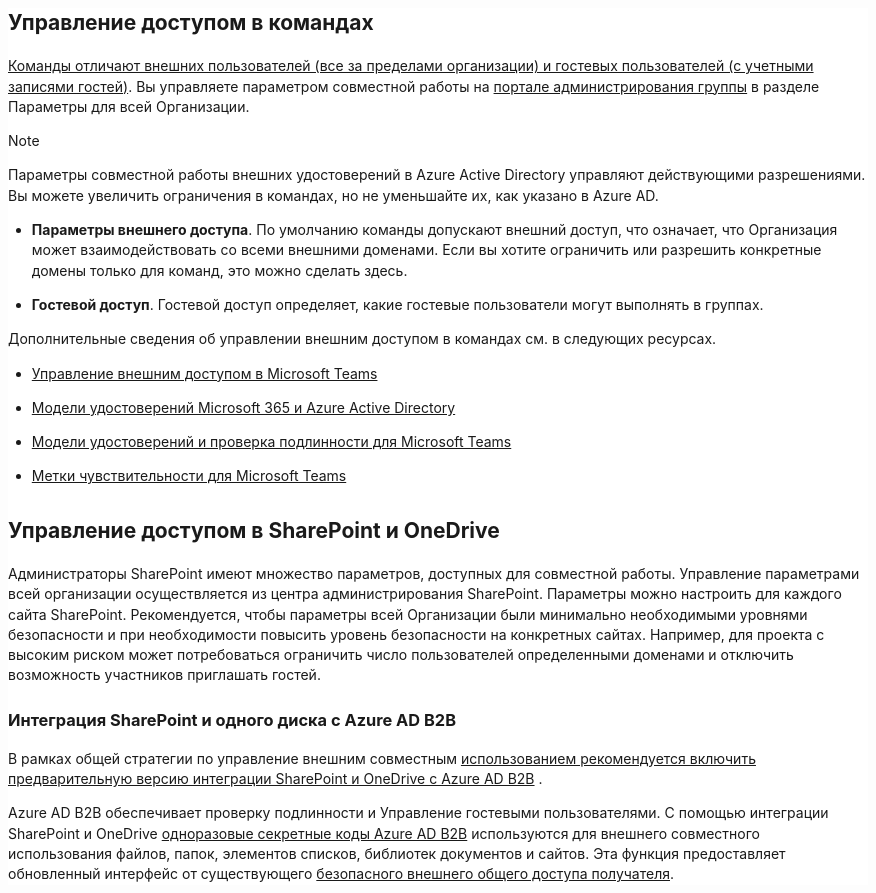 ## <a name="govern-access-in-teams"></a>Управление доступом в командах

[Команды отличают внешних пользователей (все за пределами организации) и гостевых пользователей (с учетными записями гостей)](https://docs.microsoft.com/microsoftteams/communicate-with-users-from-other-organizations?WT.mc_id=TeamsAdminCenterCSH). Вы управляете параметром совместной работы на [портале администрирования группы](https://admin.teams.microsoft.com/company-wide-settings/external-communications) в разделе Параметры для всей Организации. 

> [!NOTE]
> Параметры совместной работы внешних удостоверений в Azure Active Directory управляют действующими разрешениями. Вы можете увеличить ограничения в командах, но не уменьшайте их, как указано в Azure AD.

* **Параметры внешнего доступа**. По умолчанию команды допускают внешний доступ, что означает, что Организация может взаимодействовать со всеми внешними доменами. Если вы хотите ограничить или разрешить конкретные домены только для команд, это можно сделать здесь.

* **Гостевой доступ**. Гостевой доступ определяет, какие гостевые пользователи могут выполнять в группах.

Дополнительные сведения об управлении внешним доступом в командах см. в следующих ресурсах.

* [Управление внешним доступом в Microsoft Teams](https://docs.microsoft.com/microsoftteams/manage-external-access)

* [Модели удостоверений Microsoft 365 и Azure Active Directory](https://docs.microsoft.com/microsoft-365/enterprise/about-microsoft-365-identity?view=o365-worldwide)

* [Модели удостоверений и проверка подлинности для Microsoft Teams](https://docs.microsoft.com/MicrosoftTeams/identify-models-authentication)

* [Метки чувствительности для Microsoft Teams](https://docs.microsoft.com/MicrosoftTeams/sensitivity-labels)

## <a name="govern-access-in-sharepoint-and-onedrive"></a>Управление доступом в SharePoint и OneDrive

Администраторы SharePoint имеют множество параметров, доступных для совместной работы. Управление параметрами всей организации осуществляется из центра администрирования SharePoint. Параметры можно настроить для каждого сайта SharePoint. Рекомендуется, чтобы параметры всей Организации были минимально необходимыми уровнями безопасности и при необходимости повысить уровень безопасности на конкретных сайтах. Например, для проекта с высоким риском может потребоваться ограничить число пользователей определенными доменами и отключить возможность участников приглашать гостей.

### <a name="integrating-sharepoint-and-one-drive-with-azure-ad-b2b"></a>Интеграция SharePoint и одного диска с Azure AD B2B

В рамках общей стратегии по управление внешним совместным [использованием рекомендуется включить предварительную версию интеграции SharePoint и OneDrive с Azure AD B2B](https://docs.microsoft.com/sharepoint/sharepoint-azureb2b-integration-preview) .

Azure AD B2B обеспечивает проверку подлинности и Управление гостевыми пользователями. С помощью интеграции SharePoint и OneDrive [одноразовые секретные коды Azure AD B2B](https://docs.microsoft.com/azure/active-directory/external-identities/one-time-passcode) используются для внешнего совместного использования файлов, папок, элементов списков, библиотек документов и сайтов. Эта функция предоставляет обновленный интерфейс от существующего [безопасного внешнего общего доступа получателя](https://docs.microsoft.com/sharepoint/what-s-new-in-sharing-in-targeted-release).

